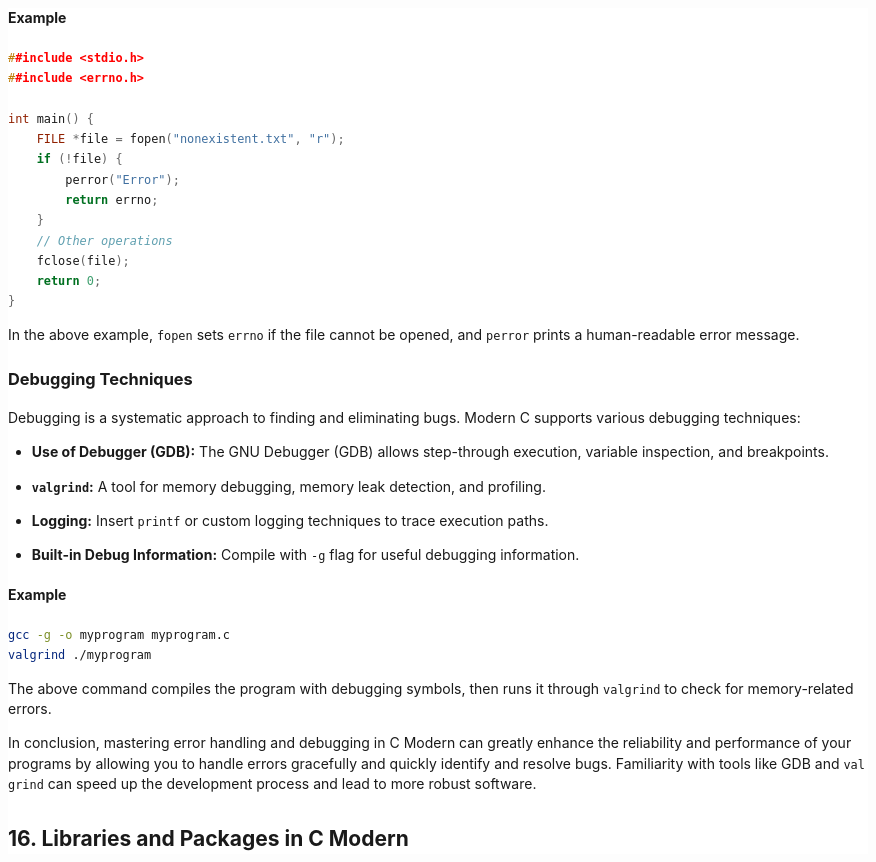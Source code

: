 #### Example

```c
##include <stdio.h>
##include <errno.h>

int main() {
    FILE *file = fopen("nonexistent.txt", "r");
    if (!file) {
        perror("Error");
        return errno;
    }
    // Other operations
    fclose(file);
    return 0;
}
```

In the above example, `fopen` sets `errno` if the file cannot be
opened, and `perror` prints a human-readable error message.

### Debugging Techniques

Debugging is a systematic approach to finding and eliminating
bugs. Modern C supports various debugging techniques:

- **Use of Debugger (GDB):** The GNU Debugger (GDB) allows step-through
  execution, variable inspection, and breakpoints.

- **`valgrind`:** A tool for memory debugging, memory leak detection,
  and profiling.

- **Logging:** Insert `printf` or custom logging techniques to trace
  execution paths.

- **Built-in Debug Information:** Compile with `-g` flag for useful
  debugging information.

#### Example

```sh
gcc -g -o myprogram myprogram.c
valgrind ./myprogram
```

The above command compiles the program with debugging symbols, then
runs it through `valgrind` to check for memory-related errors.

In conclusion, mastering error handling and debugging in C Modern
can greatly enhance the reliability and performance of your programs
by allowing you to handle errors gracefully and quickly identify and
resolve bugs. Familiarity with tools like GDB and `valgrind` can
speed up the development process and lead to more robust software.

## 16. Libraries and Packages in C Modern
